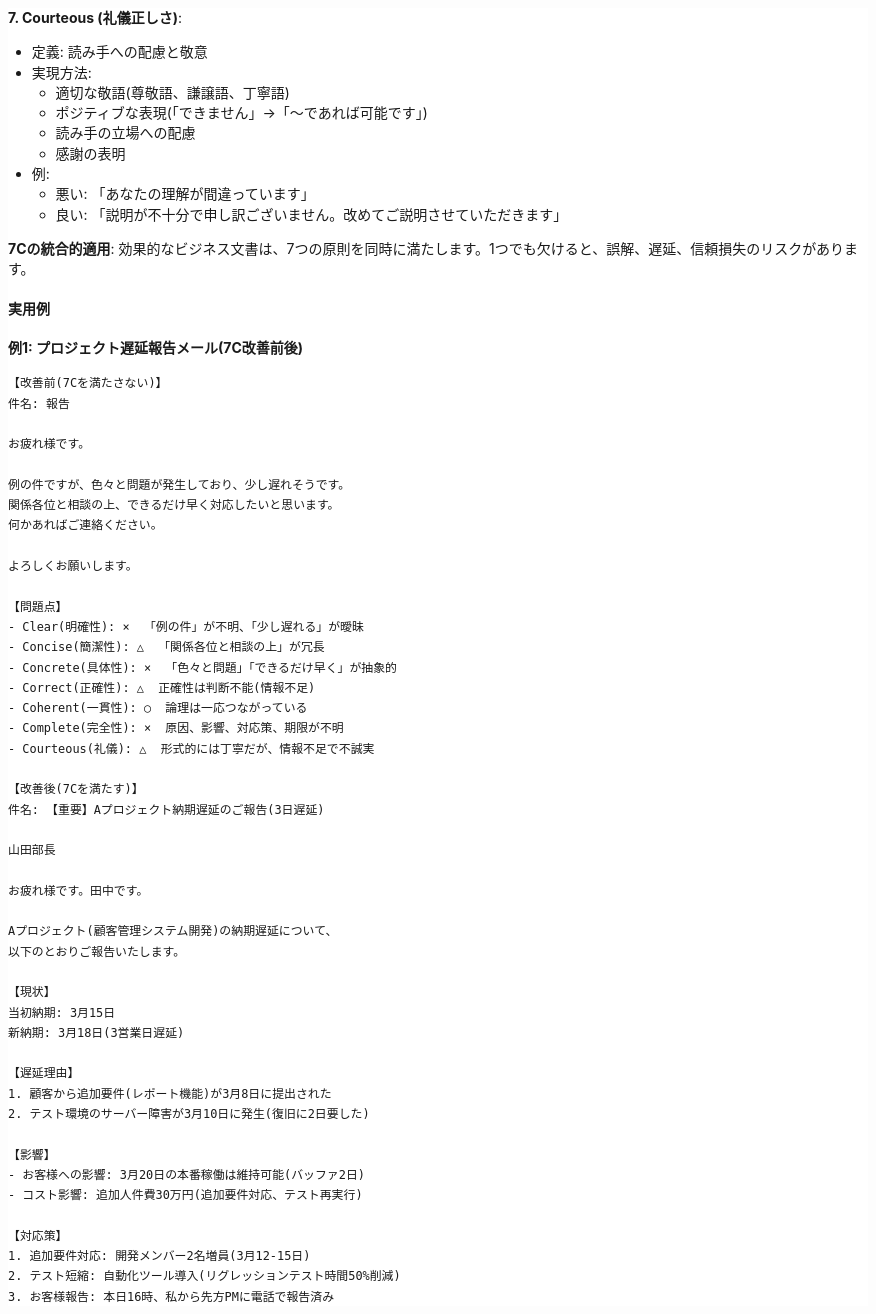 **7. Courteous (礼儀正しさ)**:
- 定義: 読み手への配慮と敬意
- 実現方法:
  - 適切な敬語(尊敬語、謙譲語、丁寧語)
  - ポジティブな表現(「できません」→「〜であれば可能です」)
  - 読み手の立場への配慮
  - 感謝の表明
- 例:
  - 悪い: 「あなたの理解が間違っています」
  - 良い: 「説明が不十分で申し訳ございません。改めてご説明させていただきます」

**7Cの統合的適用**:
効果的なビジネス文書は、7つの原則を同時に満たします。1つでも欠けると、誤解、遅延、信頼損失のリスクがあります。

#### 実用例

**例1: プロジェクト遅延報告メール(7C改善前後)**

```
【改善前(7Cを満たさない)】
件名: 報告

お疲れ様です。

例の件ですが、色々と問題が発生しており、少し遅れそうです。
関係各位と相談の上、できるだけ早く対応したいと思います。
何かあればご連絡ください。

よろしくお願いします。

【問題点】
- Clear(明確性): ×  「例の件」が不明、「少し遅れる」が曖昧
- Concise(簡潔性): △  「関係各位と相談の上」が冗長
- Concrete(具体性): ×  「色々と問題」「できるだけ早く」が抽象的
- Correct(正確性): △  正確性は判断不能(情報不足)
- Coherent(一貫性): ○  論理は一応つながっている
- Complete(完全性): ×  原因、影響、対応策、期限が不明
- Courteous(礼儀): △  形式的には丁寧だが、情報不足で不誠実

【改善後(7Cを満たす)】
件名: 【重要】Aプロジェクト納期遅延のご報告(3日遅延)

山田部長

お疲れ様です。田中です。

Aプロジェクト(顧客管理システム開発)の納期遅延について、
以下のとおりご報告いたします。

【現状】
当初納期: 3月15日
新納期: 3月18日(3営業日遅延)

【遅延理由】
1. 顧客から追加要件(レポート機能)が3月8日に提出された
2. テスト環境のサーバー障害が3月10日に発生(復旧に2日要した)

【影響】
- お客様への影響: 3月20日の本番稼働は維持可能(バッファ2日)
- コスト影響: 追加人件費30万円(追加要件対応、テスト再実行)

【対応策】
1. 追加要件対応: 開発メンバー2名増員(3月12-15日)
2. テスト短縮: 自動化ツール導入(リグレッションテスト時間50%削減)
3. お客様報告: 本日16時、私から先方PMに電話で報告済み
```